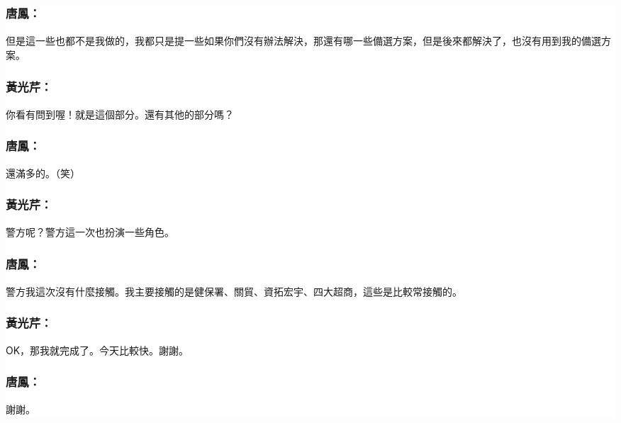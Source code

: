 ### 唐鳳：
但是這一些也都不是我做的，我都只是提一些如果你們沒有辦法解決，那還有哪一些備選方案，但是後來都解決了，也沒有用到我的備選方案。

### 黃光芹：
你看有問到喔！就是這個部分。還有其他的部分嗎？

### 唐鳳：
還滿多的。（笑）

### 黃光芹：
警方呢？警方這一次也扮演一些角色。

### 唐鳳：
警方我這次沒有什麼接觸。我主要接觸的是健保署、關貿、資拓宏宇、四大超商，這些是比較常接觸的。

### 黃光芹：
OK，那我就完成了。今天比較快。謝謝。

### 唐鳳：
謝謝。

